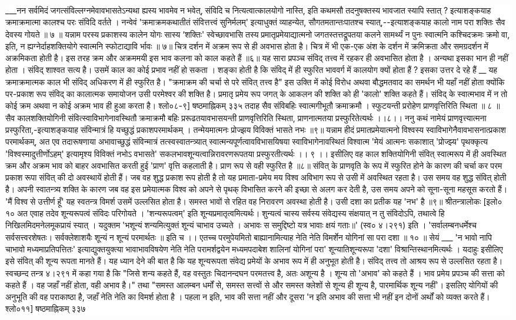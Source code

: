 ___नन सर्वमिदं जगत्संविल्लग्नमेवावभासतेऽन्यथा ह्यस्य भावमेव न भवेत्, संविदि च नित्यत्वात्कालयोगो नास्ति, इति कथमसौ तदनुषक्तस्य भावजात स्यापि स्तात् ? इत्याशङ्कयाह 
क्रमाक्रमात्मा कालश्च परः संविदि वर्तते । 
नन्वेवं 'क्रमाक्रमकथातीतं संवित्तत्त्वं सुनिर्मलम्' इत्याधुक्तं व्याहन्येत, सौगतमतान्तःपातश्च स्यात्,--इत्याशङ्कयाह 
कालो नाम परा शक्तिः सैव देवस्य गोयते ॥ ७ ॥ 
यन्नाम परस्य प्रकाशस्य कालेन योगः सास्य ‘शक्तिः' स्वेच्छावभासि तस्य प्रमातृप्रमेयाद्यात्मनो जगतस्तत्तद्रूपतया कलने सामर्थ्यं न पुनः स्वात्मनि कश्चिदक्रमः क्रमो वा, इति, न ह्यग्नेर्दाहशक्तियोगे स्वात्मनि स्फोटाद्यावि 
र्भावः ॥ ७॥ 
चित्र दर्शन में अक्रम रूप से ही अवभास होता है। चित्र में भी एक-एक अंश के दर्शन में क्रमिक्रता और समग्रदर्शन में अक्रमिकता होती है। इस तरह क्रम और अक्रममयी इस भाव कलना को काल कहते हैं ॥६॥ 
यह सारा प्रपञ्च संविद् तत्त्व में रहकर ही अवभासित होता है । अन्यथा इसका भान ही नहीं होता । संविद् शाश्वत सत्य है। उसमें काल का कोई प्रभाव नहीं हो सकता । शङ्का होती है कि संविद् में ही स्फुरित भाववर्ग में कालयोग क्यों होता हैं ? इसका उत्तर दे रहे हैं 
__ यह क्रमाक्रमात्मक काल भी संविद् अधिकरण में ही स्फुरित है। "क्रमाक्रम की चर्चा से परे संवित् तत्त्व है" इस उक्ति में कोई विरोध अथवा बौद्धमतवाद का समर्थन भी यहाँ नहीं होता क्योंकि पर-प्रकाश रूप संविद् का कालात्मक समायोजन उसी परमेश्वर की शक्ति है। प्रमातृ प्रमेय रूप जगत् के आकलन की शक्ति को ही 'कालो' शक्ति कहते हैं। संविद् के स्वात्मभाव में न तो कोई क्रम अथवा न कोई अक्रम भाव ही हुआ करता है। 
श्लो०८-९] 
षष्ठमाह्निकम् 
३३५ 
तदाह सैव संविबहिः स्वात्मगीभूतौ क्रमाक्रमौ । स्फुटयन्ती प्ररोहेण प्राणवृत्तिरिति स्थिता ॥ ८ ॥ 
सैव कालशक्तियोगिनी संवित्स्वाविभागेनावस्थितौ क्रमाक्रमौ बहिः प्ररूढतयावभासयन्ती प्राणवृत्तिरिति स्थिता, प्राणनात्मतया प्रस्फुरितेत्यर्थः ।।८।। 
ननु कथं नामेयं प्राणवृत्त्यात्मना प्रस्फुरिता,-इत्याशङ्कयाह संविन्मात्रं हि यच्छुद्धं प्रकाशपरमार्थकम् । तन्मेयमात्मनः प्रोज्झय विविक्तं भासते नभः ॥९॥ 
यन्नाम हीदं प्रमातप्रमेयात्मनो विश्वस्य स्वाविभागेनैवावभासनात्प्रकाश परमार्थकम्, अत एव तदारूषणाया अभावाच्छुद्धं संविन्मात्रं तत्स्वस्वातन्त्र्यात् स्वात्मन्यपूर्णत्वावविभासयिषया स्वाविभागेनावस्थितं विश्वात्म 'मेयं आत्मनः सकाशात् 'प्रोज्झ्य' पृथक्कृत्य 'विश्वस्मादुत्तीर्णोऽहम्' इत्यामृश्य विविक्तं नभोऽ वभासते' सकलभावशून्यत्वान्निरावरणरूपतया प्रस्फुरतीत्यर्थः ।। ९ ।। 
इसीलिए वह काल शक्तियोगिनी संवित् स्वात्मरूप में ही अवस्थित क्रम और अक्रम भाव को बाहर अवभासित करती हुई 'प्राण' वृत्ति कहलाती है। प्राण रूप से वही स्फुरित है ॥८॥ 
संवित् के प्राणवृति के रूप में स्फुरित होने के कारण की चर्चा कर 
परम प्रकाश रूपा संवित् की दो अवस्थायें होती हैं। जब वह शुद्ध प्रकाश रूप होती है तो यह प्रमाता-प्रमेय मय विश्व अविभाग रूप से उसी में अवस्थित रहता है। उस समय वह शुद्ध संवित् होती है। 
अपनी स्वातन्त्र्य शक्ति के कारण जब वह इस प्रमेयात्मक विश्व को अपने से पृथक् विभासित करने की इच्छा से अलग कर देती है, उस समय अपने को सूना-सूना महसूस करतो हैं। 'मैं विश्व से उत्तीर्ण हूँ' यह स्वतन्त्र विमर्श उसमें उल्लसित होता है। समस्त भावों से रहित वह निरावरण अवस्था होती है। उसी दशा का प्रतीक यह 'नभ' है ॥९॥ 
श्रीतन्त्रालोकः 
[इलो० १० 
अत एवाह तदेव शून्यरूपत्वं संविदः परिगोयते । 
'शन्यरूपत्वम्' इति शून्यप्रमातृत्वमित्यर्थः। शुन्यत्वं चास्य सर्वस्य संवेद्यस्य संक्षयात् न तु संविदोऽपि, तथात्वे हि निखिलमिदमनेलमूकप्रायं स्यात् । यदुक्तम 
'भशून्यं शन्यमित्युक्तं शून्यं चाभाव उच्यते । 
अभावः स समुद्दिष्टो यत्र भावाः क्षयं गताः॥' 
(स्व० ४।२९१) इति । 'सर्वालम्बनधर्मेश्च सर्वसत्त्वरशेषतः। 
सर्वक्लेशाशयैः शून्यं न शून्यं परमार्थतः ॥ इति च ।। एतच्च परमुपेयमितो बाह्यानामित्याह नेति नेति विमर्शेन योगिनां सा परा दशा ॥ १० ॥ सेयं 
___ 'न भावो नापि चाभावो मध्यमाप्रतिपत्तितः' इत्याद्युक्तयुक्त्या भावाभावविषयेण नेति नेति परामर्शद्वयेन मध्यमपदाबेश शालिनां योगिनां परा' शून्यातिशून्यरूपा 'दशा' विश्रान्तिस्थानमित्यर्थः । यदाहुः 
इसीलिए इसे संवित् की शून्य रूपता मानते हैं। यह ध्यान देने की बात है कि यह शून्यरूपता संवेद्य प्रमेयों के अभाव रूप में ही अनुभूत होती है। संविद् तत्त्व तो आश्रय रूप से उल्लसित रहता है। स्वच्छन्द तन्त्र ४।२९१ में कहा गया है कि "जिसे शन्य कहते हैं, वह वस्तुतः चिदानन्दघन परमतत्त्व है, अतः अशून्य है । शून्य तो 'अभाव' को कहते हैं । भाव प्रमेय प्रपञ्च की सत्ता को कहते हैं । वह जहाँ नहीं होता, वही अभाव है।" तथा 
"समस्त आलम्बन धर्मों से, समस्त सत्त्वों से और समस्त क्लेशों से शून्य ही शून्य है, पारमार्थिक शून्य नहीं'। 
इसलिए योगियों की अनुभूति की वह पराकाष्ठा है, जहाँ नेति नेति का विमर्श होता है । पहला न इति, भाव की सत्ता नहीं और दूसरा 'न इति अभाव की सत्ता भी नहीं इन दोनों अर्थों को व्यक्त करते हैं। 
श्लो०११] 
षष्ठमाह्निकम् 
३३७ 